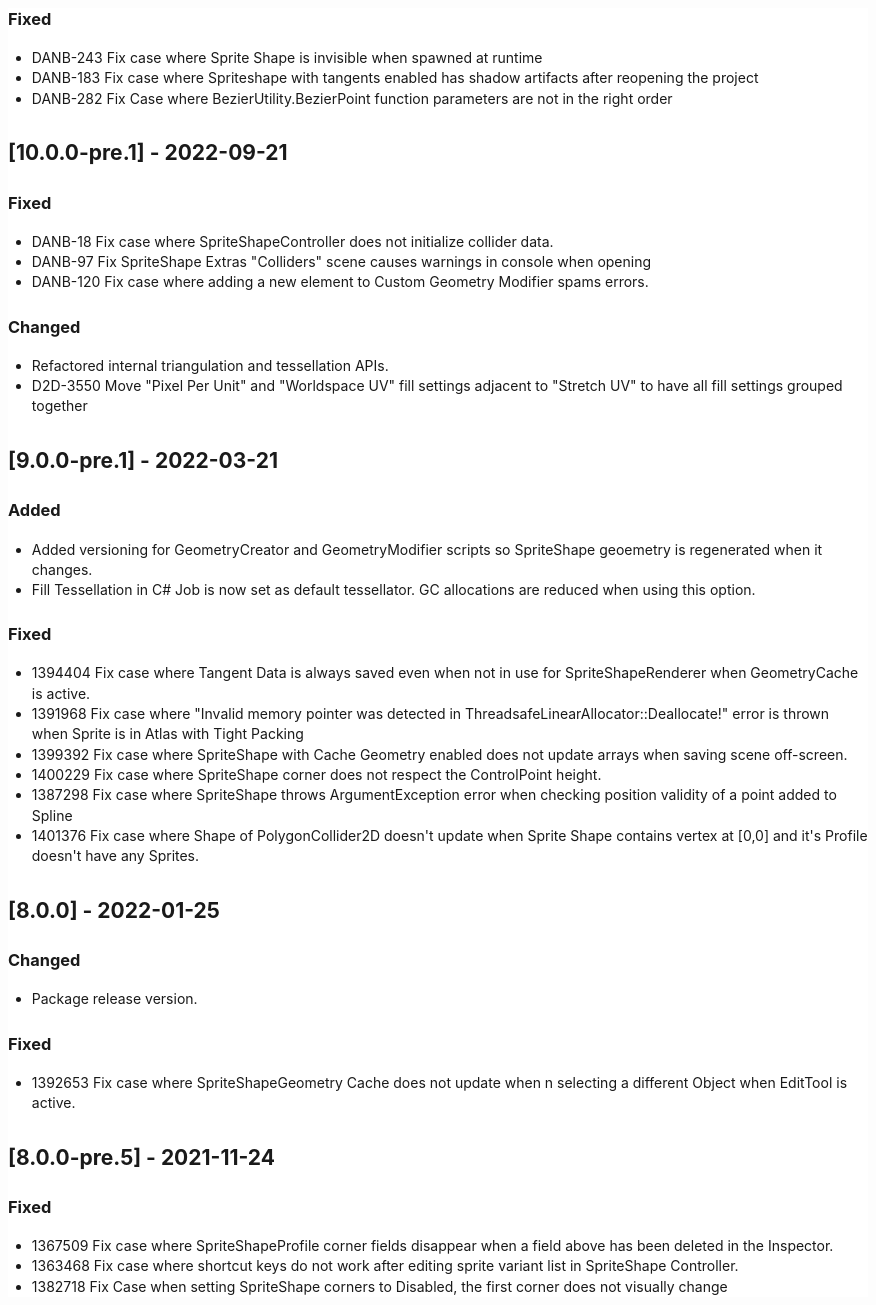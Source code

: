 ### Fixed
- DANB-243 Fix case where Sprite Shape is invisible when spawned at runtime
- DANB-183 Fix case where Spriteshape with tangents enabled has shadow artifacts after reopening the project
- DANB-282 Fix Case where BezierUtility.BezierPoint function parameters are not in the right order

## [10.0.0-pre.1] - 2022-09-21
### Fixed
- DANB-18 Fix case where SpriteShapeController does not initialize collider data.
- DANB-97 Fix SpriteShape Extras "Colliders" scene causes warnings in console when opening
- DANB-120 Fix case where adding a new element to Custom Geometry Modifier spams errors.

### Changed
- Refactored internal triangulation and tessellation APIs.
- D2D-3550 Move "Pixel Per Unit" and "Worldspace UV" fill settings adjacent to "Stretch UV" to have all fill settings grouped together

## [9.0.0-pre.1] - 2022-03-21
### Added
- Added versioning for GeometryCreator and GeometryModifier scripts so SpriteShape geoemetry is regenerated when it changes.
- Fill Tessellation in C# Job is now set as default tessellator. GC allocations are reduced when using this option.

### Fixed
- 1394404 Fix case where Tangent Data is always saved even when not in use for SpriteShapeRenderer when GeometryCache is active.
- 1391968 Fix case where "Invalid memory pointer was detected in ThreadsafeLinearAllocator::Deallocate!" error is thrown when Sprite is in Atlas with Tight Packing
- 1399392 Fix case where SpriteShape with Cache Geometry enabled does not update arrays when saving scene off-screen.
- 1400229 Fix case where SpriteShape corner does not respect the ControlPoint height.
- 1387298 Fix case where SpriteShape throws ArgumentException error when checking position validity of a point added to Spline
- 1401376 Fix case where Shape of PolygonCollider2D doesn't update when Sprite Shape contains vertex at [0,0] and it's Profile doesn't have any Sprites.

## [8.0.0] - 2022-01-25
### Changed
- Package release version.

### Fixed
- 1392653 Fix case where SpriteShapeGeometry Cache does not update when n selecting a different Object when EditTool is active.

## [8.0.0-pre.5] - 2021-11-24
### Fixed
- 1367509 Fix case where SpriteShapeProfile corner fields disappear when a field above has been deleted in the Inspector.
- 1363468 Fix case where shortcut keys do not work after editing sprite variant list in SpriteShape Controller.
- 1382718 Fix Case when setting SpriteShape corners to Disabled, the first corner does not visually change
